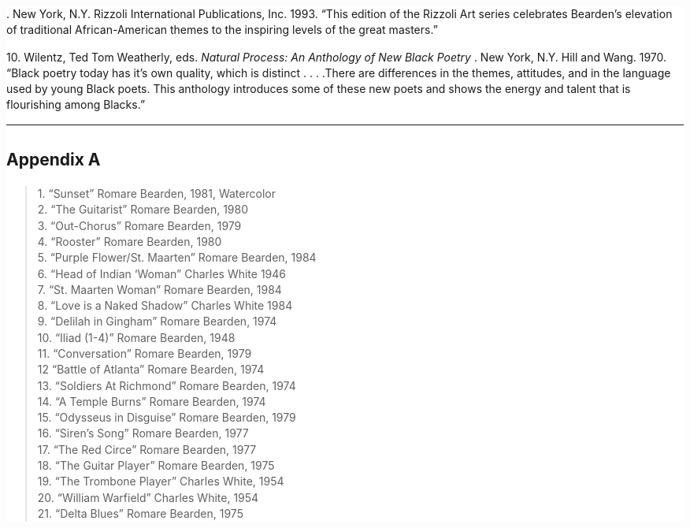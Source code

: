    . New York, N.Y. Rizzoli International Publications, Inc. 1993. “This edition of the Rizzoli Art series celebrates Bearden’s elevation of traditional African-American themes to the inspiring levels of the great masters.”
  </p>
  <p>
   10. Wilentz, Ted Tom Weatherly, eds.
   <i>
    Natural Process: An Anthology of New Black Poetry
   </i>
   . New York, N.Y. Hill and Wang. 1970. “Black poetry today has it’s own quality, which is distinct . . . .There are differences in the themes, attitudes, and in the language used by young Black poets. This anthology introduces some of these new poets and shows the energy and talent that is flourishing among Blacks.”
  </p>
</font>
 <hr/>
 <h2>
  Appendix A
 </h2>
 <blockquote>
  <dl>
   <dt>
    1. “Sunset” Romare Bearden, 1981, Watercolor
    <dt>
     2. “The Guitarist” Romare Bearden, 1980
     <dt>
      3. “Out-Chorus” Romare Bearden, 1979
      <dt>
       4. “Rooster” Romare Bearden, 1980
       <dt>
        5. “Purple Flower/St. Maarten” Romare Bearden, 1984
        <dt>
         6. “Head of Indian ‘Woman” Charles White 1946
         <dt>
          7. “St. Maarten Woman” Romare Bearden, 1984
          <dt>
           8. “Love is a Naked Shadow” Charles White 1984
           <dt>
            9. “Delilah in Gingham” Romare Bearden, 1974
            <dt>
             10. “Iliad (1-4)” Romare Bearden, 1948
             <dt>
              11. “Conversation” Romare Bearden, 1979
              <dt>
               12 “Battle of Atlanta” Romare Bearden, 1974
               <dt>
                13. “Soldiers At Richmond” Romare Bearden, 1974
                <dt>
                 14. “A Temple Burns” Romare Bearden, 1974
                 <dt>
                  15. “Odysseus in Disguise” Romare Bearden, 1979
                  <dt>
                   16. “Siren’s Song” Romare Bearden, 1977
                   <dt>
                    17. “The Red Circe” Romare Bearden, 1977
                    <dt>
                     18. “The Guitar Player” Romare Bearden, 1975
                     <dt>
                      19. “The Trombone Player” Charles White, 1954
                      <dt>
                       20. “William Warfield” Charles White, 1954
                       <dt>
                        21. “Delta Blues” Romare Bearden, 1975
                        <dt>